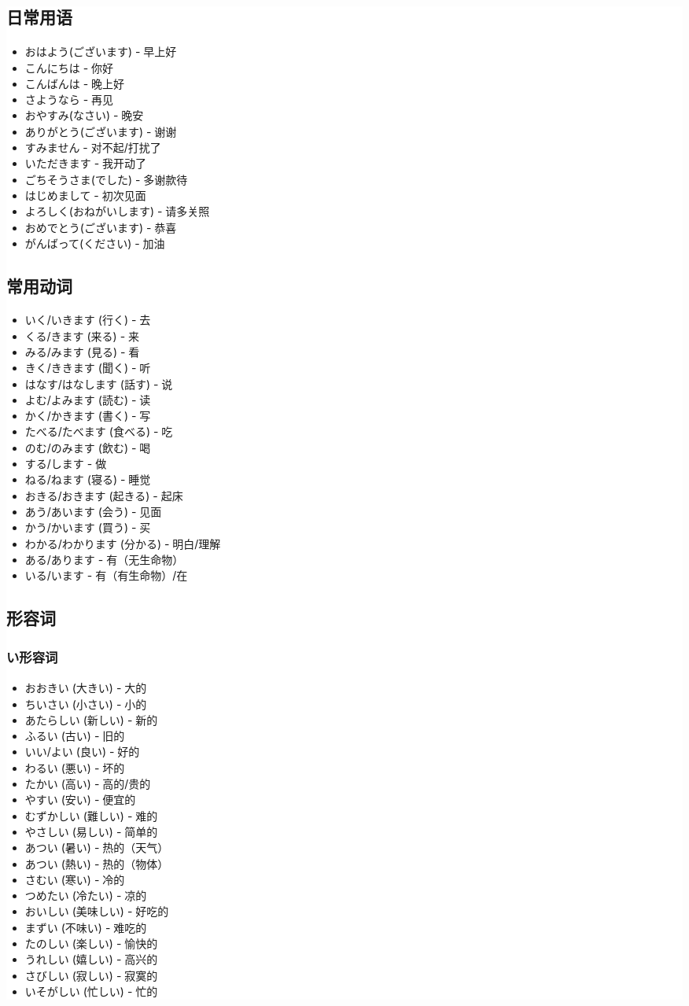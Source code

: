 ## 日常用语
- おはよう(ございます) - 早上好
- こんにちは - 你好
- こんばんは - 晚上好
- さようなら - 再见
- おやすみ(なさい) - 晚安
- ありがとう(ございます) - 谢谢
- すみません - 对不起/打扰了
- いただきます - 我开动了
- ごちそうさま(でした) - 多谢款待
- はじめまして - 初次见面
- よろしく(おねがいします) - 请多关照
- おめでとう(ございます) - 恭喜
- がんばって(ください) - 加油

## 常用动词
- いく/いきます (行く) - 去
- くる/きます (来る) - 来
- みる/みます (見る) - 看
- きく/ききます (聞く) - 听
- はなす/はなします (話す) - 说
- よむ/よみます (読む) - 读
- かく/かきます (書く) - 写
- たべる/たべます (食べる) - 吃
- のむ/のみます (飲む) - 喝
- する/します - 做
- ねる/ねます (寝る) - 睡觉
- おきる/おきます (起きる) - 起床
- あう/あいます (会う) - 见面
- かう/かいます (買う) - 买
- わかる/わかります (分かる) - 明白/理解
- ある/あります - 有（无生命物）
- いる/います - 有（有生命物）/在

## 形容词
### い形容词
- おおきい (大きい) - 大的
- ちいさい (小さい) - 小的
- あたらしい (新しい) - 新的
- ふるい (古い) - 旧的
- いい/よい (良い) - 好的
- わるい (悪い) - 坏的
- たかい (高い) - 高的/贵的
- やすい (安い) - 便宜的
- むずかしい (難しい) - 难的
- やさしい (易しい) - 简单的
- あつい (暑い) - 热的（天气）
- あつい (熱い) - 热的（物体）
- さむい (寒い) - 冷的
- つめたい (冷たい) - 凉的
- おいしい (美味しい) - 好吃的
- まずい (不味い) - 难吃的
- たのしい (楽しい) - 愉快的
- うれしい (嬉しい) - 高兴的
- さびしい (寂しい) - 寂寞的
- いそがしい (忙しい) - 忙的
